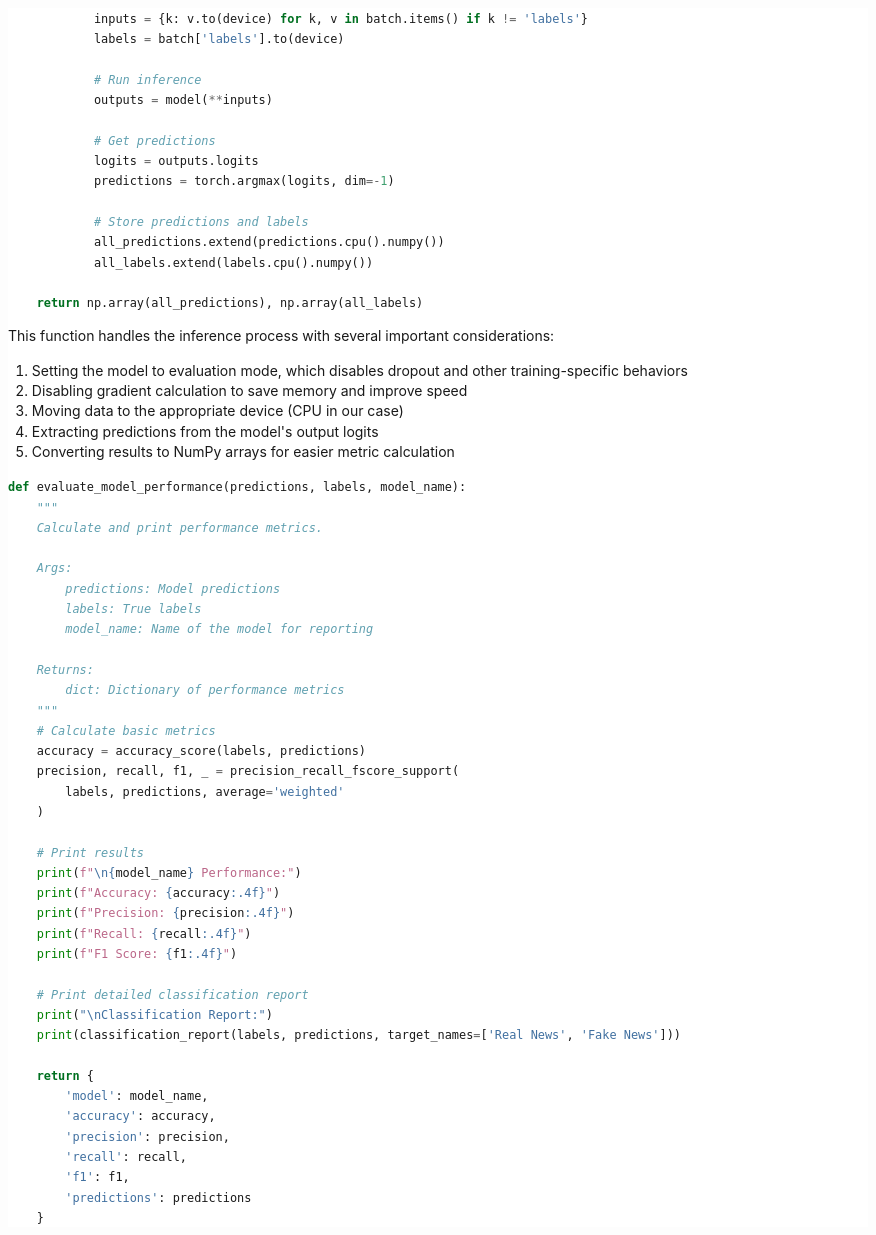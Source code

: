 ```python
            inputs = {k: v.to(device) for k, v in batch.items() if k != 'labels'}
            labels = batch['labels'].to(device)
            
            # Run inference
            outputs = model(**inputs)
            
            # Get predictions
            logits = outputs.logits
            predictions = torch.argmax(logits, dim=-1)
            
            # Store predictions and labels
            all_predictions.extend(predictions.cpu().numpy())
            all_labels.extend(labels.cpu().numpy())
    
    return np.array(all_predictions), np.array(all_labels)
```

This function handles the inference process with several important considerations:
1. Setting the model to evaluation mode, which disables dropout and other training-specific behaviors
2. Disabling gradient calculation to save memory and improve speed
3. Moving data to the appropriate device (CPU in our case)
4. Extracting predictions from the model's output logits
5. Converting results to NumPy arrays for easier metric calculation

```python
def evaluate_model_performance(predictions, labels, model_name):
    """
    Calculate and print performance metrics.
    
    Args:
        predictions: Model predictions
        labels: True labels
        model_name: Name of the model for reporting
        
    Returns:
        dict: Dictionary of performance metrics
    """
    # Calculate basic metrics
    accuracy = accuracy_score(labels, predictions)
    precision, recall, f1, _ = precision_recall_fscore_support(
        labels, predictions, average='weighted'
    )
    
    # Print results
    print(f"\n{model_name} Performance:")
    print(f"Accuracy: {accuracy:.4f}")
    print(f"Precision: {precision:.4f}")
    print(f"Recall: {recall:.4f}")
    print(f"F1 Score: {f1:.4f}")
    
    # Print detailed classification report
    print("\nClassification Report:")
    print(classification_report(labels, predictions, target_names=['Real News', 'Fake News']))
    
    return {
        'model': model_name,
        'accuracy': accuracy,
        'precision': precision,
        'recall': recall,
        'f1': f1,
        'predictions': predictions
    }
```
